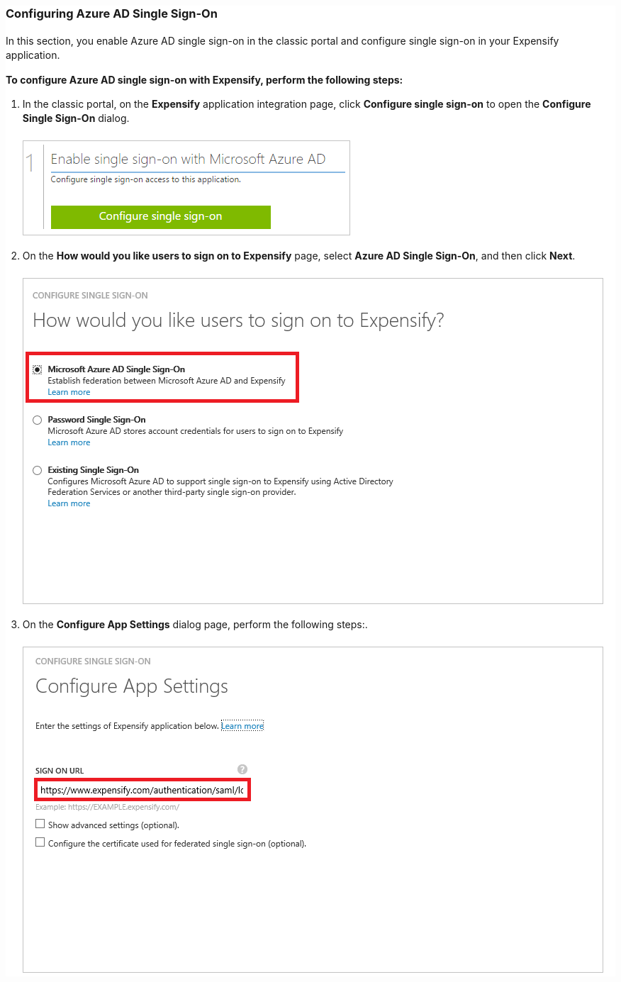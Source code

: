 ### Configuring Azure AD Single Sign-On

In this section, you enable Azure AD single sign-on in the classic portal and configure single sign-on in your Expensify application.


**To configure Azure AD single sign-on with Expensify, perform the following steps:**

1. In the classic portal, on the **Expensify** application integration page, click **Configure single sign-on** to open the **Configure Single Sign-On**  dialog.
<br><br> ![Configure Single Sign-On][6] <br>

2. On the **How would you like users to sign on to Expensify** page, select **Azure AD Single Sign-On**, and then click **Next**.
<br><br> ![Configure Single Sign-On](./media/active-directory-saas-expensify-tutorial/tutorial_expensify_03.png) <br>

3. On the **Configure App Settings** dialog page, perform the following steps:.
<br><br>![Configure Single Sign-On](./media/active-directory-saas-expensify-tutorial/tutorial_expensify_04.png) <br>


[1]: ./media/active-directory-saas-expensify-tutorial/tutorial_general_01.png
[2]: ./media/active-directory-saas-expensify-tutorial/tutorial_general_02.png
[3]: ./media/active-directory-saas-expensify-tutorial/tutorial_general_03.png
[4]: ./media/active-directory-saas-expensify-tutorial/tutorial_general_04.png
[6]: ./media/active-directory-saas-expensify-tutorial/tutorial_general_05.png
[10]: ./media/active-directory-saas-expensify-tutorial/tutorial_general_06.png
[11]: ./media/active-directory-saas-expensify-tutorial/tutorial_general_07.png
[20]: ./media/active-directory-saas-expensify-tutorial/tutorial_general_100.png
[200]: ./media/active-directory-saas-expensify-tutorial/tutorial_general_200.png
[201]: ./media/active-directory-saas-expensify-tutorial/tutorial_general_201.png
[203]: ./media/active-directory-saas-expensify-tutorial/tutorial_general_203.png
[204]: ./media/active-directory-saas-expensify-tutorial/tutorial_general_204.png
[205]: ./media/active-directory-saas-expensify-tutorial/tutorial_general_205.png